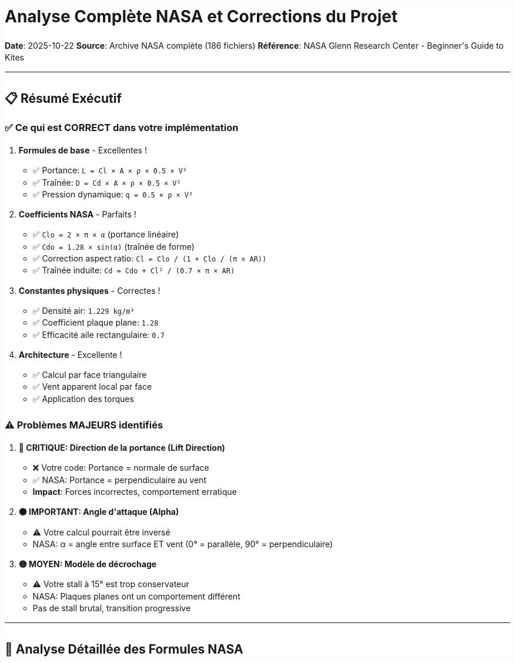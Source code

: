 # Analyse Complète NASA et Corrections du Projet

**Date**: 2025-10-22
**Source**: Archive NASA complète (186 fichiers)
**Référence**: NASA Glenn Research Center - Beginner's Guide to Kites

---

## 📋 Résumé Exécutif

### ✅ Ce qui est CORRECT dans votre implémentation

1. **Formules de base** - Excellentes !
   - ✅ Portance: `L = Cl × A × ρ × 0.5 × V²`
   - ✅ Traînée: `D = Cd × A × ρ × 0.5 × V²`
   - ✅ Pression dynamique: `q = 0.5 × ρ × V²`

2. **Coefficients NASA** - Parfaits !
   - ✅ `Clo = 2 × π × α` (portance linéaire)
   - ✅ `Cdo = 1.28 × sin(α)` (traînée de forme)
   - ✅ Correction aspect ratio: `Cl = Clo / (1 + Clo / (π × AR))`
   - ✅ Traînée induite: `Cd = Cdo + Cl² / (0.7 × π × AR)`

3. **Constantes physiques** - Correctes !
   - ✅ Densité air: `1.229 kg/m³`
   - ✅ Coefficient plaque plane: `1.28`
   - ✅ Efficacité aile rectangulaire: `0.7`

4. **Architecture** - Excellente !
   - ✅ Calcul par face triangulaire
   - ✅ Vent apparent local par face
   - ✅ Application des torques

### ⚠️ Problèmes MAJEURS identifiés

1. **🔴 CRITIQUE: Direction de la portance (Lift Direction)**
   - ❌ Votre code: Portance = normale de surface
   - ✅ NASA: Portance = perpendiculaire au vent
   - **Impact**: Forces incorrectes, comportement erratique

2. **🟠 IMPORTANT: Angle d'attaque (Alpha)**
   - ⚠️ Votre calcul pourrait être inversé
   - NASA: α = angle entre surface ET vent (0° = parallèle, 90° = perpendiculaire)

3. **🟡 MOYEN: Modèle de décrochage**
   - ⚠️ Votre stall à 15° est trop conservateur
   - NASA: Plaques planes ont un comportement différent
   - Pas de stall brutal, transition progressive

---

## 🔬 Analyse Détaillée des Formules NASA
